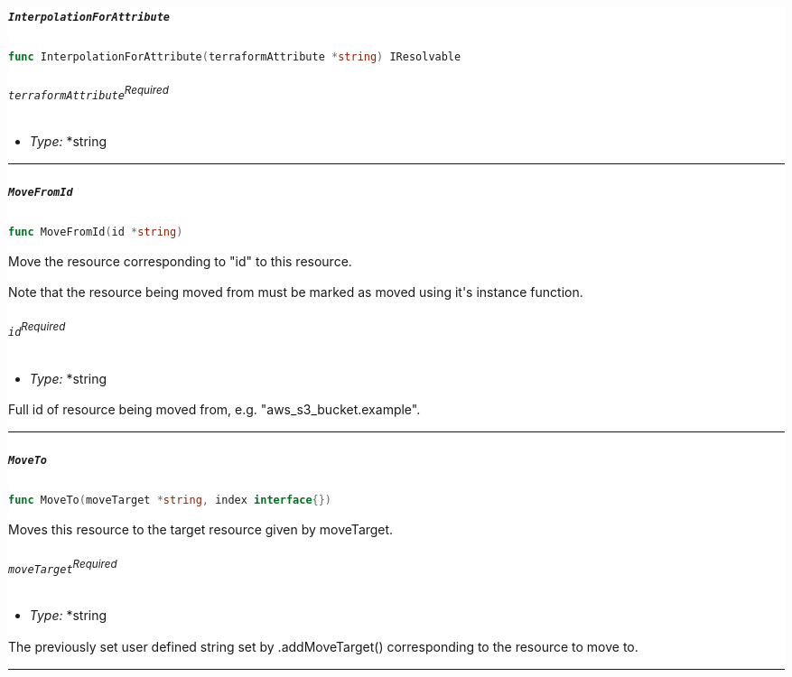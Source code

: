 ##### `InterpolationForAttribute` <a name="InterpolationForAttribute" id="@cdktf/provider-opentelekomcloud.vpcBandwidthAssociateV2.VpcBandwidthAssociateV2.interpolationForAttribute"></a>

```go
func InterpolationForAttribute(terraformAttribute *string) IResolvable
```

###### `terraformAttribute`<sup>Required</sup> <a name="terraformAttribute" id="@cdktf/provider-opentelekomcloud.vpcBandwidthAssociateV2.VpcBandwidthAssociateV2.interpolationForAttribute.parameter.terraformAttribute"></a>

- *Type:* *string

---

##### `MoveFromId` <a name="MoveFromId" id="@cdktf/provider-opentelekomcloud.vpcBandwidthAssociateV2.VpcBandwidthAssociateV2.moveFromId"></a>

```go
func MoveFromId(id *string)
```

Move the resource corresponding to "id" to this resource.

Note that the resource being moved from must be marked as moved using it's instance function.

###### `id`<sup>Required</sup> <a name="id" id="@cdktf/provider-opentelekomcloud.vpcBandwidthAssociateV2.VpcBandwidthAssociateV2.moveFromId.parameter.id"></a>

- *Type:* *string

Full id of resource being moved from, e.g. "aws_s3_bucket.example".

---

##### `MoveTo` <a name="MoveTo" id="@cdktf/provider-opentelekomcloud.vpcBandwidthAssociateV2.VpcBandwidthAssociateV2.moveTo"></a>

```go
func MoveTo(moveTarget *string, index interface{})
```

Moves this resource to the target resource given by moveTarget.

###### `moveTarget`<sup>Required</sup> <a name="moveTarget" id="@cdktf/provider-opentelekomcloud.vpcBandwidthAssociateV2.VpcBandwidthAssociateV2.moveTo.parameter.moveTarget"></a>

- *Type:* *string

The previously set user defined string set by .addMoveTarget() corresponding to the resource to move to.

---